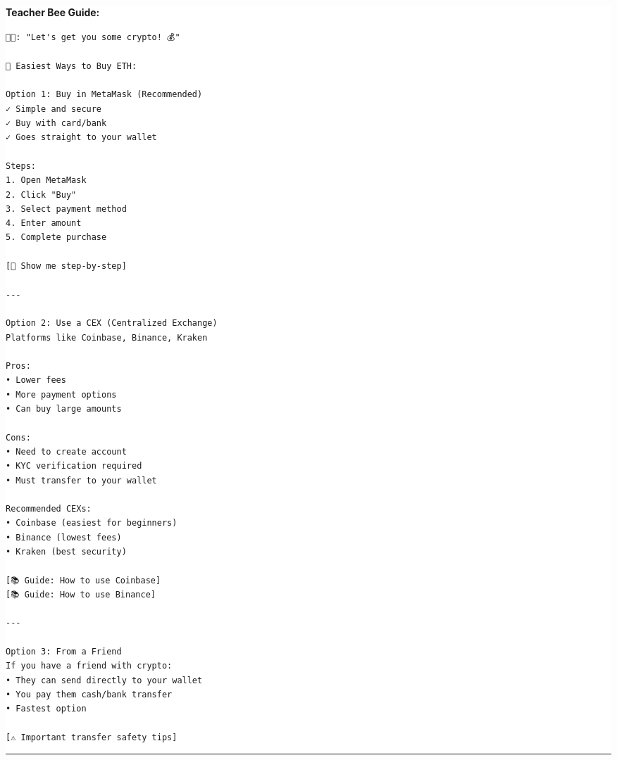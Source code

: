 **Teacher Bee Guide:**
```
👑🐝: "Let's get you some crypto! 💰"

🎯 Easiest Ways to Buy ETH:

Option 1: Buy in MetaMask (Recommended)
✓ Simple and secure
✓ Buy with card/bank
✓ Goes straight to your wallet

Steps:
1. Open MetaMask
2. Click "Buy"
3. Select payment method
4. Enter amount
5. Complete purchase

[🎯 Show me step-by-step]

---

Option 2: Use a CEX (Centralized Exchange)
Platforms like Coinbase, Binance, Kraken

Pros:
• Lower fees
• More payment options
• Can buy large amounts

Cons:
• Need to create account
• KYC verification required
• Must transfer to your wallet

Recommended CEXs:
• Coinbase (easiest for beginners)
• Binance (lowest fees)
• Kraken (best security)

[📚 Guide: How to use Coinbase]
[📚 Guide: How to use Binance]

---

Option 3: From a Friend
If you have a friend with crypto:
• They can send directly to your wallet
• You pay them cash/bank transfer
• Fastest option

[⚠️ Important transfer safety tips]
```

---